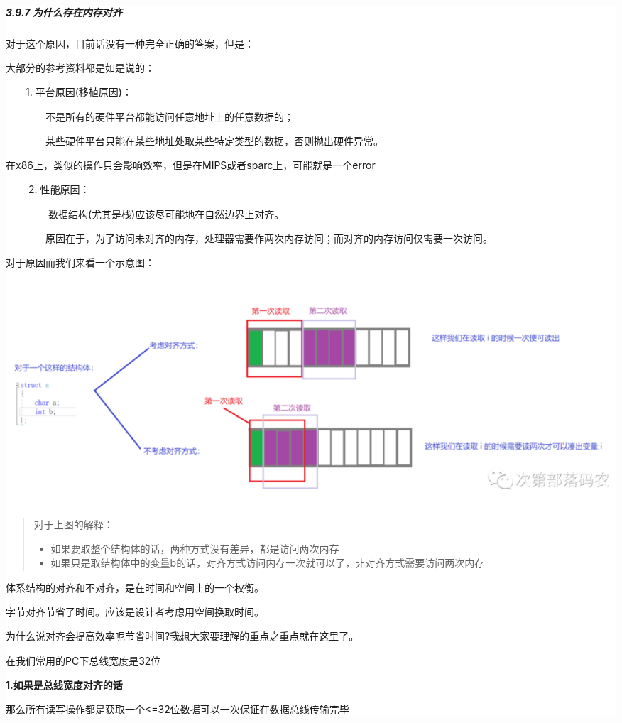 

##### 3.9.7 为什么存在内存对齐

对于这个原因，目前话没有一种完全正确的答案，但是：

大部分的参考资料都是如是说的：

　　1. 平台原因(移植原因)：

　　　　不是所有的硬件平台都能访问任意地址上的任意数据的；

　　　　某些硬件平台只能在某些地址处取某些特定类型的数据，否则抛出硬件异常。

​			 在x86上，类似的操作只会影响效率，但是在MIPS或者sparc上，可能就是一个error 

　　 2. 性能原因：

　　　　 数据结构(尤其是栈)应该尽可能地在自然边界上对齐。

　　　　原因在于，为了访问未对齐的内存，处理器需要作两次内存访问；而对齐的内存访问仅需要一次访问。

对于原因而我们来看一个示意图：

![image-20220330202315304](pictures/image-20220330202315304.png)

> 对于上图的解释：
>
> * 如果要取整个结构体的话，两种方式没有差异，都是访问两次内存
> * 如果只是取结构体中的变量b的话，对齐方式访问内存一次就可以了，非对齐方式需要访问两次内存



体系结构的对齐和不对齐，是在时间和空间上的一个权衡。

字节对齐节省了时间。应该是设计者考虑用空间换取时间。

为什么说对齐会提高效率呢节省时间?我想大家要理解的重点之重点就在这里了。

在我们常用的PC下总线宽度是32位

**1.如果是总线宽度对齐的话**

那么所有读写操作都是获取一个<=32位数据可以一次保证在数据总线传输完毕
